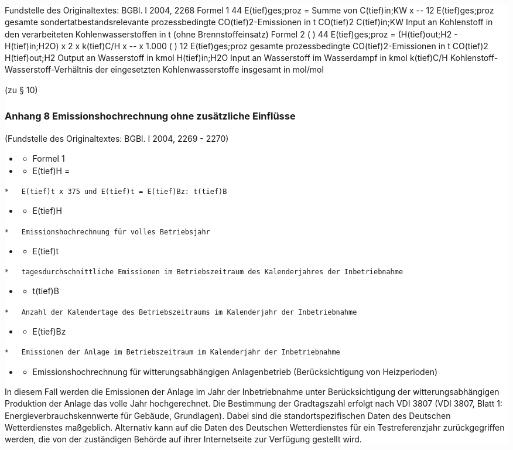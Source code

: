 Fundstelle des Originaltextes: BGBl. I 2004, 2268
Formel 1
44
E(tief)ges;proz = Summe von C(tief)in;KW x --
12
E(tief)ges;proz  gesamte sondertatbestandsrelevante prozessbedingte
CO(tief)2-Emissionen in t CO(tief)2
C(tief)in;KW     Input an Kohlenstoff in den verarbeiteten Kohlenwasserstoffen
in t (ohne Brennstoffeinsatz)
Formel 2
(                             )                    44
E(tief)ges;proz = (H(tief)out;H2 - H(tief)in;H2O) x 2 x k(tief)C/H x -- x 1.000
(                             )                    12
E(tief)ges;proz  gesamte prozessbedingte CO(tief)2-Emissionen in t CO(tief)2
H(tief)out;H2    Output an Wasserstoff in kmol
H(tief)in;H2O    Input an Wasserstoff im Wasserdampf in kmol
k(tief)C/H       Kohlenstoff-Wasserstoff-Verhältnis der eingesetzten
Kohlenwasserstoffe insgesamt in mol/mol

(zu § 10)

### Anhang 8 Emissionshochrechnung ohne zusätzliche Einflüsse

(Fundstelle des Originaltextes: BGBl. I 2004, 2269 - 2270)

*    *   Formel 1


*    *   E(tief)H =

    *   E(tief)t x 375 und E(tief)t = E(tief)Bz: t(tief)B


*    *   E(tief)H

    *   Emissionshochrechnung für volles Betriebsjahr


*    *   E(tief)t

    *   tagesdurchschnittliche Emissionen im Betriebszeitraum des Kalenderjahres der Inbetriebnahme


*    *   t(tief)B

    *   Anzahl der Kalendertage des Betriebszeitraums im Kalenderjahr der Inbetriebnahme


*    *   E(tief)Bz

    *   Emissionen der Anlage im Betriebszeitraum im Kalenderjahr der Inbetriebnahme


*    *   Emissionshochrechnung für witterungsabhängigen Anlagenbetrieb (Berücksichtigung von Heizperioden)



In diesem Fall werden die Emissionen der Anlage im Jahr der Inbetriebnahme unter Berücksichtigung der witterungsabhängigen Produktion der Anlage das volle Jahr hochgerechnet. Die Bestimmung der Gradtagszahl erfolgt nach VDI 3807 (VDI 3807, Blatt 1: Energieverbrauchskennwerte für Gebäude, Grundlagen). Dabei sind die standortspezifischen Daten des Deutschen Wetterdienstes maßgeblich. Alternativ kann auf die Daten des Deutschen Wetterdienstes für ein Testreferenzjahr zurückgegriffen werden, die von der zuständigen Behörde auf ihrer Internetseite zur Verfügung gestellt wird.
